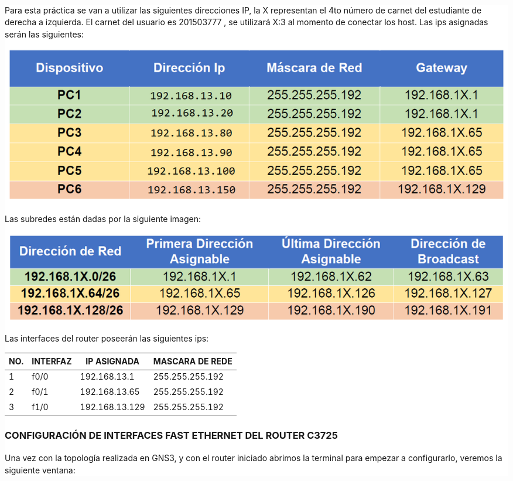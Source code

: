Para esta práctica se van a utilizar las siguientes direcciones IP, la X representan el 4to número de carnet del estudiante de derecha a izquierda. El carnet del usuario es 201503777 , se utilizará X:3 al momento de conectar los host. Las ips asignadas serán las siguientes: 

<img src="/SS/ips.png"/> 

Las subredes están dadas por la siguiente imagen:

<img src="/SS/subs.png"/> 

Las interfaces del router poseerán las siguientes ips:  

| NO.  | INTERFAZ | IP ASIGNADA    | MASCARA DE REDE |
| ---- | -------- | -------------- | --------------- |
| 1    | f0/0     | 192.168.13.1   | 255.255.255.192 |
| 2    | f0/1     | 192.168.13.65  | 255.255.255.192 |
| 3    | f1/0     | 192.168.13.129 | 255.255.255.192 |



### CONFIGURACIÓN DE INTERFACES FAST ETHERNET DEL ROUTER C3725

Una vez con la topología realizada en GNS3, y con el router iniciado abrimos la terminal para empezar a configurarlo, veremos la siguiente ventana:
